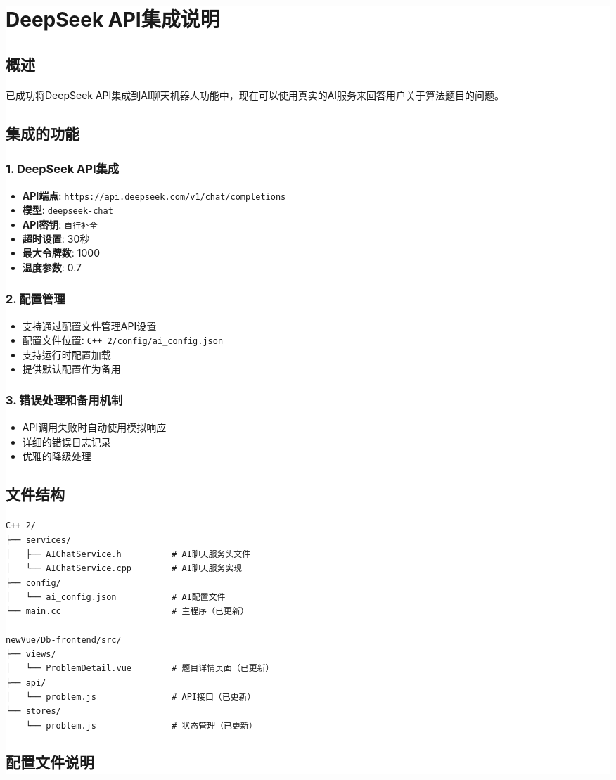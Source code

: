 # DeepSeek API集成说明

## 概述

已成功将DeepSeek API集成到AI聊天机器人功能中，现在可以使用真实的AI服务来回答用户关于算法题目的问题。

## 集成的功能

### 1. DeepSeek API集成
- **API端点**: `https://api.deepseek.com/v1/chat/completions`
- **模型**: `deepseek-chat`
- **API密钥**: `自行补全`
- **超时设置**: 30秒
- **最大令牌数**: 1000
- **温度参数**: 0.7

### 2. 配置管理
- 支持通过配置文件管理API设置
- 配置文件位置: `C++ 2/config/ai_config.json`
- 支持运行时配置加载
- 提供默认配置作为备用

### 3. 错误处理和备用机制
- API调用失败时自动使用模拟响应
- 详细的错误日志记录
- 优雅的降级处理

## 文件结构

```
C++ 2/
├── services/
│   ├── AIChatService.h          # AI聊天服务头文件
│   └── AIChatService.cpp        # AI聊天服务实现
├── config/
│   └── ai_config.json           # AI配置文件
└── main.cc                      # 主程序（已更新）

newVue/Db-frontend/src/
├── views/
│   └── ProblemDetail.vue        # 题目详情页面（已更新）
├── api/
│   └── problem.js               # API接口（已更新）
└── stores/
    └── problem.js               # 状态管理（已更新）
```

## 配置文件说明
